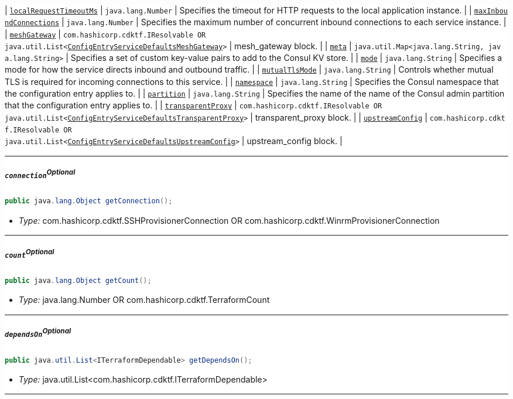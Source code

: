 | <code><a href="#@cdktf/provider-consul.configEntryServiceDefaults.ConfigEntryServiceDefaultsConfig.property.localRequestTimeoutMs">localRequestTimeoutMs</a></code> | <code>java.lang.Number</code> | Specifies the timeout for HTTP requests to the local application instance. |
| <code><a href="#@cdktf/provider-consul.configEntryServiceDefaults.ConfigEntryServiceDefaultsConfig.property.maxInboundConnections">maxInboundConnections</a></code> | <code>java.lang.Number</code> | Specifies the maximum number of concurrent inbound connections to each service instance. |
| <code><a href="#@cdktf/provider-consul.configEntryServiceDefaults.ConfigEntryServiceDefaultsConfig.property.meshGateway">meshGateway</a></code> | <code>com.hashicorp.cdktf.IResolvable OR java.util.List<<a href="#@cdktf/provider-consul.configEntryServiceDefaults.ConfigEntryServiceDefaultsMeshGateway">ConfigEntryServiceDefaultsMeshGateway</a>></code> | mesh_gateway block. |
| <code><a href="#@cdktf/provider-consul.configEntryServiceDefaults.ConfigEntryServiceDefaultsConfig.property.meta">meta</a></code> | <code>java.util.Map<java.lang.String, java.lang.String></code> | Specifies a set of custom key-value pairs to add to the Consul KV store. |
| <code><a href="#@cdktf/provider-consul.configEntryServiceDefaults.ConfigEntryServiceDefaultsConfig.property.mode">mode</a></code> | <code>java.lang.String</code> | Specifies a mode for how the service directs inbound and outbound traffic. |
| <code><a href="#@cdktf/provider-consul.configEntryServiceDefaults.ConfigEntryServiceDefaultsConfig.property.mutualTlsMode">mutualTlsMode</a></code> | <code>java.lang.String</code> | Controls whether mutual TLS is required for incoming connections to this service. |
| <code><a href="#@cdktf/provider-consul.configEntryServiceDefaults.ConfigEntryServiceDefaultsConfig.property.namespace">namespace</a></code> | <code>java.lang.String</code> | Specifies the Consul namespace that the configuration entry applies to. |
| <code><a href="#@cdktf/provider-consul.configEntryServiceDefaults.ConfigEntryServiceDefaultsConfig.property.partition">partition</a></code> | <code>java.lang.String</code> | Specifies the name of the name of the Consul admin partition that the configuration entry applies to. |
| <code><a href="#@cdktf/provider-consul.configEntryServiceDefaults.ConfigEntryServiceDefaultsConfig.property.transparentProxy">transparentProxy</a></code> | <code>com.hashicorp.cdktf.IResolvable OR java.util.List<<a href="#@cdktf/provider-consul.configEntryServiceDefaults.ConfigEntryServiceDefaultsTransparentProxy">ConfigEntryServiceDefaultsTransparentProxy</a>></code> | transparent_proxy block. |
| <code><a href="#@cdktf/provider-consul.configEntryServiceDefaults.ConfigEntryServiceDefaultsConfig.property.upstreamConfig">upstreamConfig</a></code> | <code>com.hashicorp.cdktf.IResolvable OR java.util.List<<a href="#@cdktf/provider-consul.configEntryServiceDefaults.ConfigEntryServiceDefaultsUpstreamConfig">ConfigEntryServiceDefaultsUpstreamConfig</a>></code> | upstream_config block. |

---

##### `connection`<sup>Optional</sup> <a name="connection" id="@cdktf/provider-consul.configEntryServiceDefaults.ConfigEntryServiceDefaultsConfig.property.connection"></a>

```java
public java.lang.Object getConnection();
```

- *Type:* com.hashicorp.cdktf.SSHProvisionerConnection OR com.hashicorp.cdktf.WinrmProvisionerConnection

---

##### `count`<sup>Optional</sup> <a name="count" id="@cdktf/provider-consul.configEntryServiceDefaults.ConfigEntryServiceDefaultsConfig.property.count"></a>

```java
public java.lang.Object getCount();
```

- *Type:* java.lang.Number OR com.hashicorp.cdktf.TerraformCount

---

##### `dependsOn`<sup>Optional</sup> <a name="dependsOn" id="@cdktf/provider-consul.configEntryServiceDefaults.ConfigEntryServiceDefaultsConfig.property.dependsOn"></a>

```java
public java.util.List<ITerraformDependable> getDependsOn();
```

- *Type:* java.util.List<com.hashicorp.cdktf.ITerraformDependable>

---
